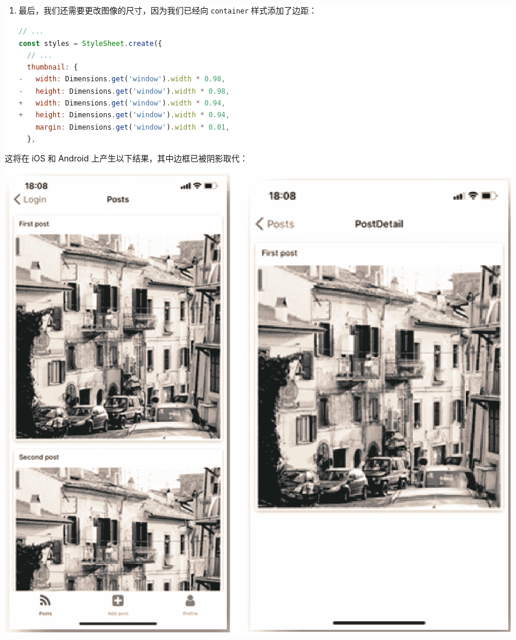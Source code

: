 1.  最后，我们还需要更改图像的尺寸，因为我们已经向 `container` 样式添加了边距：

    ```js
    // ...
    const styles = StyleSheet.create({
      // ...
      thumbnail: {
    -   width: Dimensions.get('window').width * 0.98,
    -   height: Dimensions.get('window').width * 0.98,
    +   width: Dimensions.get('window').width * 0.94,
    +   height: Dimensions.get('window').width * 0.94,
        margin: Dimensions.get('window').width * 0.01,
      },
    ```

这将在 iOS 和 Android 上产生以下结果，其中边框已被阴影取代：

![图 9.7 – iOS 和 Android 上的样式差异](img/Figure_9.07_B17390.jpg)
